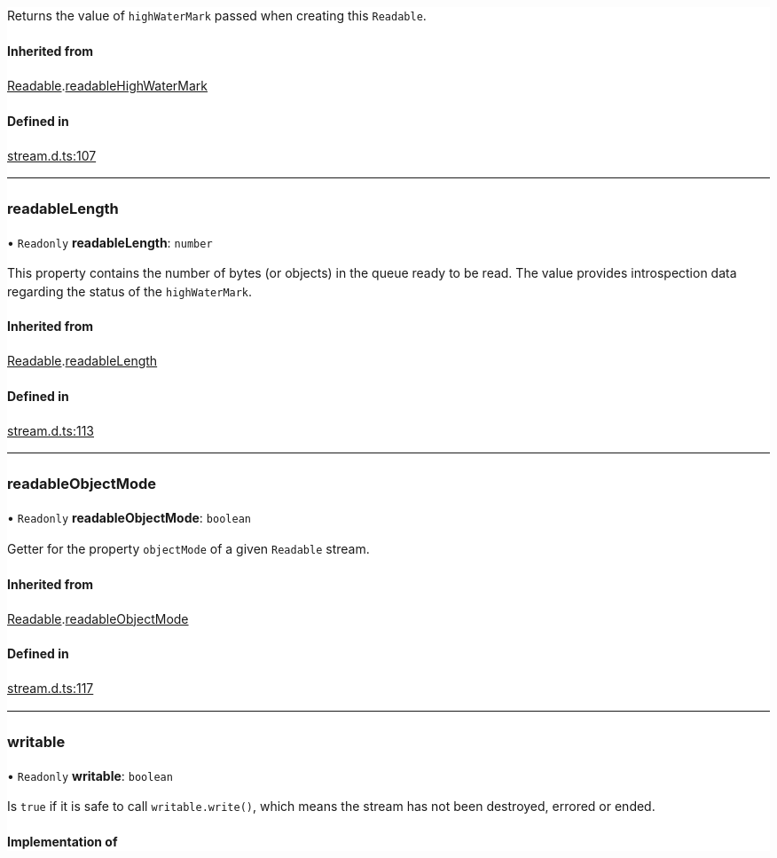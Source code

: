 Returns the value of `highWaterMark` passed when creating this `Readable`.

#### Inherited from

[Readable](stream._stream_.Readable.md).[readableHighWaterMark](stream._stream_.Readable.md#readablehighwatermark)

#### Defined in

[stream.d.ts:107](https://github.com/goodcodedev/bun-types/blob/8bd1b3a/stream.d.ts#L107)

___

### readableLength

• `Readonly` **readableLength**: `number`

This property contains the number of bytes (or objects) in the queue
ready to be read. The value provides introspection data regarding
the status of the `highWaterMark`.

#### Inherited from

[Readable](stream._stream_.Readable.md).[readableLength](stream._stream_.Readable.md#readablelength)

#### Defined in

[stream.d.ts:113](https://github.com/goodcodedev/bun-types/blob/8bd1b3a/stream.d.ts#L113)

___

### readableObjectMode

• `Readonly` **readableObjectMode**: `boolean`

Getter for the property `objectMode` of a given `Readable` stream.

#### Inherited from

[Readable](stream._stream_.Readable.md).[readableObjectMode](stream._stream_.Readable.md#readableobjectmode)

#### Defined in

[stream.d.ts:117](https://github.com/goodcodedev/bun-types/blob/8bd1b3a/stream.d.ts#L117)

___

### writable

• `Readonly` **writable**: `boolean`

Is `true` if it is safe to call `writable.write()`, which means
the stream has not been destroyed, errored or ended.

#### Implementation of
